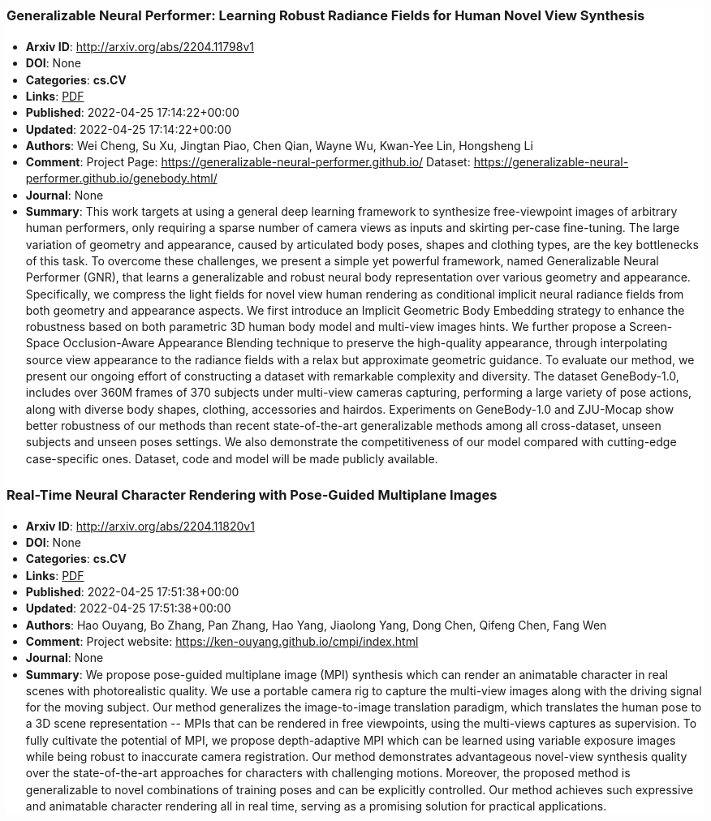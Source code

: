 

### Generalizable Neural Performer: Learning Robust Radiance Fields for Human Novel View Synthesis
- **Arxiv ID**: http://arxiv.org/abs/2204.11798v1
- **DOI**: None
- **Categories**: **cs.CV**
- **Links**: [PDF](http://arxiv.org/pdf/2204.11798v1)
- **Published**: 2022-04-25 17:14:22+00:00
- **Updated**: 2022-04-25 17:14:22+00:00
- **Authors**: Wei Cheng, Su Xu, Jingtan Piao, Chen Qian, Wayne Wu, Kwan-Yee Lin, Hongsheng Li
- **Comment**: Project Page: https://generalizable-neural-performer.github.io/
  Dataset: https://generalizable-neural-performer.github.io/genebody.html/
- **Journal**: None
- **Summary**: This work targets at using a general deep learning framework to synthesize free-viewpoint images of arbitrary human performers, only requiring a sparse number of camera views as inputs and skirting per-case fine-tuning. The large variation of geometry and appearance, caused by articulated body poses, shapes and clothing types, are the key bottlenecks of this task. To overcome these challenges, we present a simple yet powerful framework, named Generalizable Neural Performer (GNR), that learns a generalizable and robust neural body representation over various geometry and appearance. Specifically, we compress the light fields for novel view human rendering as conditional implicit neural radiance fields from both geometry and appearance aspects. We first introduce an Implicit Geometric Body Embedding strategy to enhance the robustness based on both parametric 3D human body model and multi-view images hints. We further propose a Screen-Space Occlusion-Aware Appearance Blending technique to preserve the high-quality appearance, through interpolating source view appearance to the radiance fields with a relax but approximate geometric guidance.   To evaluate our method, we present our ongoing effort of constructing a dataset with remarkable complexity and diversity. The dataset GeneBody-1.0, includes over 360M frames of 370 subjects under multi-view cameras capturing, performing a large variety of pose actions, along with diverse body shapes, clothing, accessories and hairdos. Experiments on GeneBody-1.0 and ZJU-Mocap show better robustness of our methods than recent state-of-the-art generalizable methods among all cross-dataset, unseen subjects and unseen poses settings. We also demonstrate the competitiveness of our model compared with cutting-edge case-specific ones. Dataset, code and model will be made publicly available.



### Real-Time Neural Character Rendering with Pose-Guided Multiplane Images
- **Arxiv ID**: http://arxiv.org/abs/2204.11820v1
- **DOI**: None
- **Categories**: **cs.CV**
- **Links**: [PDF](http://arxiv.org/pdf/2204.11820v1)
- **Published**: 2022-04-25 17:51:38+00:00
- **Updated**: 2022-04-25 17:51:38+00:00
- **Authors**: Hao Ouyang, Bo Zhang, Pan Zhang, Hao Yang, Jiaolong Yang, Dong Chen, Qifeng Chen, Fang Wen
- **Comment**: Project website: https://ken-ouyang.github.io/cmpi/index.html
- **Journal**: None
- **Summary**: We propose pose-guided multiplane image (MPI) synthesis which can render an animatable character in real scenes with photorealistic quality. We use a portable camera rig to capture the multi-view images along with the driving signal for the moving subject. Our method generalizes the image-to-image translation paradigm, which translates the human pose to a 3D scene representation -- MPIs that can be rendered in free viewpoints, using the multi-views captures as supervision. To fully cultivate the potential of MPI, we propose depth-adaptive MPI which can be learned using variable exposure images while being robust to inaccurate camera registration. Our method demonstrates advantageous novel-view synthesis quality over the state-of-the-art approaches for characters with challenging motions. Moreover, the proposed method is generalizable to novel combinations of training poses and can be explicitly controlled. Our method achieves such expressive and animatable character rendering all in real time, serving as a promising solution for practical applications.
